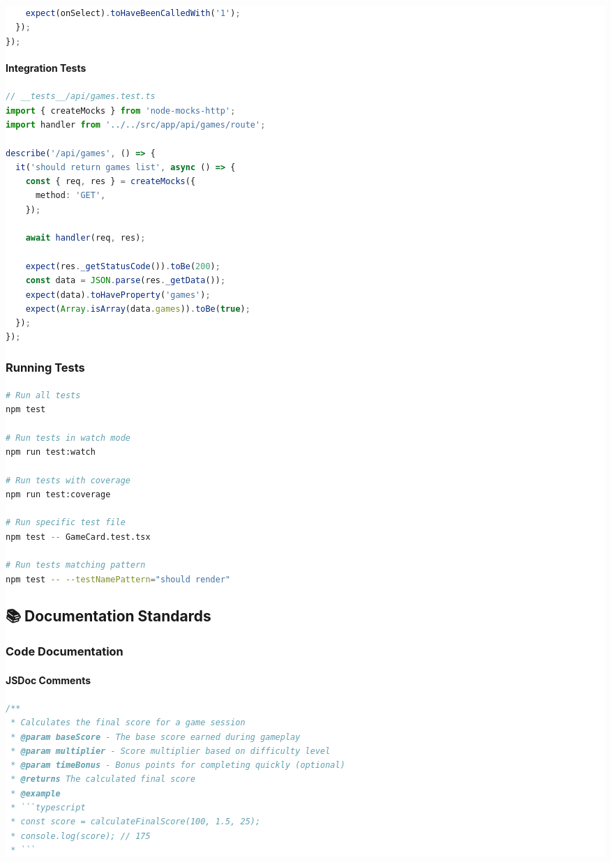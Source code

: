 ```typescript
    expect(onSelect).toHaveBeenCalledWith('1');
  });
});
```

#### Integration Tests
```typescript
// __tests__/api/games.test.ts
import { createMocks } from 'node-mocks-http';
import handler from '../../src/app/api/games/route';

describe('/api/games', () => {
  it('should return games list', async () => {
    const { req, res } = createMocks({
      method: 'GET',
    });

    await handler(req, res);

    expect(res._getStatusCode()).toBe(200);
    const data = JSON.parse(res._getData());
    expect(data).toHaveProperty('games');
    expect(Array.isArray(data.games)).toBe(true);
  });
});
```

### Running Tests

```bash
# Run all tests
npm test

# Run tests in watch mode
npm run test:watch

# Run tests with coverage
npm run test:coverage

# Run specific test file
npm test -- GameCard.test.tsx

# Run tests matching pattern
npm test -- --testNamePattern="should render"
```

## 📚 Documentation Standards

### Code Documentation

#### JSDoc Comments
```typescript
/**
 * Calculates the final score for a game session
 * @param baseScore - The base score earned during gameplay
 * @param multiplier - Score multiplier based on difficulty level
 * @param timeBonus - Bonus points for completing quickly (optional)
 * @returns The calculated final score
 * @example
 * ```typescript
 * const score = calculateFinalScore(100, 1.5, 25);
 * console.log(score); // 175
 * ```
```